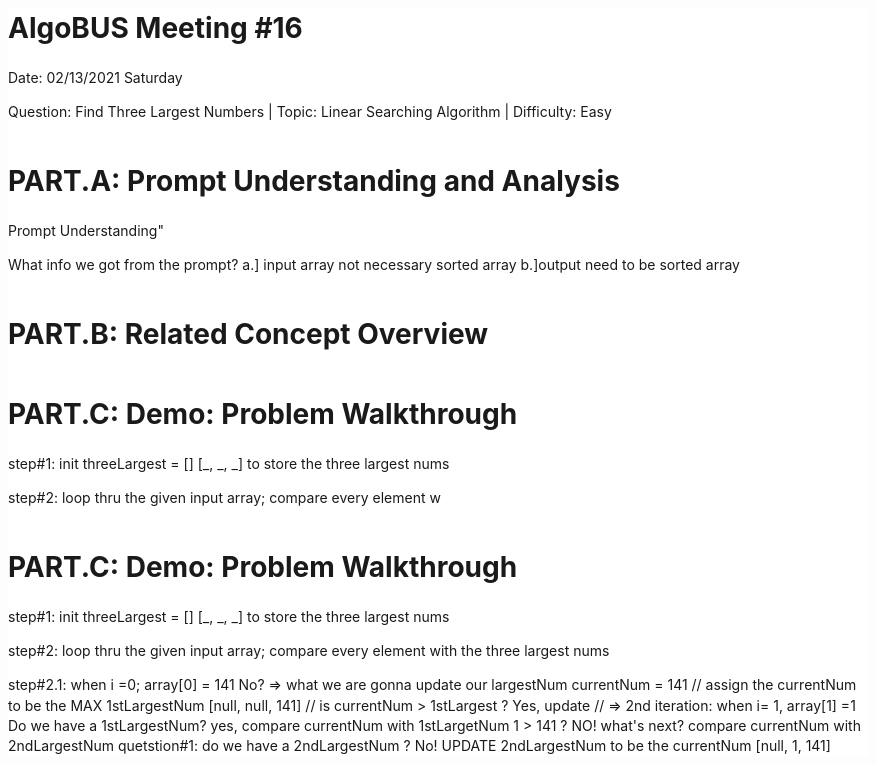 # AlgoBUS Meeting #16

Date: 02/13/2021 Saturday

Question: Find Three Largest Numbers | Topic: Linear Searching Algorithm | Difficulty: Easy

# PART.A: Prompt Understanding and Analysis

Prompt Understanding"

What info we got from the prompt?
a.] input array not necessary sorted array
b.]output need to be sorted array

# PART.B: Related Concept Overview

# PART.C: Demo: Problem Walkthrough

step#1: init threeLargest = []
[_, _, _]
to store the three largest nums

step#2: loop thru the given input array; compare every element w

# PART.C: Demo: Problem Walkthrough

step#1: init threeLargest = []
[_, _, _]
to store the three largest nums

step#2: loop thru the given input array; compare every element with the three largest nums

step#2.1:
when i =0; array[0] = 141
No? => what we are gonna
update our largestNum
currentNum = 141
// assign the currentNum to be the MAX 1stLargestNum
[null, null, 141]
//
is currentNum >
1stLargest ?
Yes, update
// =>
2nd iteration:
when i= 1, array[1] =1
Do we have a 1stLargestNum?
yes,
compare currentNum with 1stLargetNum
1 > 141 ?
NO!
what's next?
compare currentNum with 2ndLargestNum
quetstion#1: do we have a 2ndLargestNum ?
No!
UPDATE 2ndLargestNum to be the currentNum
[null, 1, 141]
